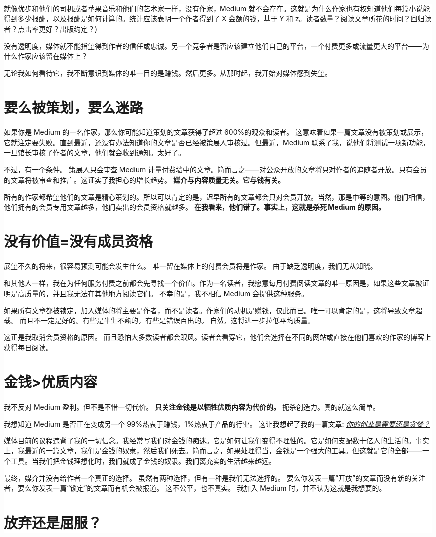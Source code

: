 就像优步和他们的司机或者苹果音乐和他们的艺术家一样，没有作家，Medium 就不会存在。这就是为什么作家也有权知道他们每篇小说能得到多少报酬，以及报酬是如何计算的。统计应该表明一个作者得到了 X 金额的钱，基于 Y 和 z。读者数量？阅读文章所花的时间？回归读者？点击率更好？出版约定？)

没有透明度，媒体就不能指望得到作者的信任或忠诚。另一个竞争者是否应该建立他们自己的平台，一个付费更多或流量更大的平台——为什么作家应该留在媒体上？

无论我如何看待它，我不断意识到媒体的唯一目的是赚钱。然后更多。从那时起，我开始对媒体感到失望。

# 要么被策划，要么迷路

如果你是 Medium 的一名作家，那么你可能知道策划的文章获得了超过 600%的观众和读者。
这意味着如果一篇文章没有被策划或展示，它就注定要失败。直到最近，还没有办法知道你的文章是否已经被策展人审核过。但最近，Medium 联系了我，说他们将测试一项新功能，一旦馆长审核了作者的文章，他们就会收到通知。太好了。

不过，有一个条件。
策展人只会审查 Medium 计量付费墙中的文章。简而言之——对公众开放的文章将只对作者的追随者开放。只有会员的文章将被审查和推广。这证实了我担心的增长趋势。
**媒介与内容质量无关。它与钱有关。**

所有的作家都希望他们的文章是精心策划的。所以可以肯定的是，迟早所有的文章都会只对会员开放。当然，那是中等的意图。他们相信，他们拥有的会员专用文章越多，他们卖出的会员资格就越多。
**在我看来，他们错了。事实上，这就是杀死 Medium 的原因。**

# 没有价值=没有成员资格

展望不久的将来，很容易预测可能会发生什么。
唯一留在媒体上的付费会员将是作家。
由于缺乏透明度，我们无从知晓。

和其他人一样，我在为任何服务付费之前都会先寻找一个价值。作为一名读者，我愿意每月付费阅读文章的唯一原因是，如果这些文章被证明是高质量的，并且我无法在其他地方阅读它们。
不幸的是，我不相信 Medium 会提供这种服务。

如果所有文章都被锁定，加入媒体的将主要是作者，而不是读者。作家们的动机是赚钱，仅此而已。唯一可以肯定的是，这将导致文章超载。
而且不一定是好的。有些是半生不熟的，有些是错误百出的。
自然，这将进一步拉低平均质量。

这正是我取消会员资格的原因。
而且恐怕大多数读者都会跟风。读者会看穿它，他们会选择在不同的网站或直接在他们喜欢的作家的博客上获得每日阅读。

# 金钱>优质内容

我不反对 Medium 盈利。但不是不惜一切代价。
**只关注金钱是以牺牲优质内容为代价的。** 扼杀创造力。真的就这么简单。

我想知道 Medium 是否正在变成另一个 99%热衷于赚钱，1%热衷于产品的行业。
这让我想起了我的一篇文章: [*你的创业是需要还是贪婪？*](/swlh/is-your-startup-a-need-or-a-greed-b5f28982fbb1)

媒体目前的议程违背了我的一切信念。我经常写我们对金钱的痴迷。它是如何让我们变得不理性的。它是如何支配数十亿人的生活的。事实上，我最近的一篇文章，我们是金钱的奴隶，然后我们死去。简而言之，如果处理得当，金钱是一个强大的工具。但这就是它的全部——一个工具。当我们把金钱理想化时，我们就成了金钱的奴隶。我们离充实的生活越来越远。

最终，媒介并没有给作者一个真正的选择。
虽然有两种选择，但有一种是我们无法选择的。
要么你发表一篇“开放”的文章而没有新的关注者，要么你发表一篇“锁定”的文章而有机会被报道。
这不公平，也不真实。
我加入 Medium 时，并不认为这就是我想要的。

# 放弃还是屈服？
